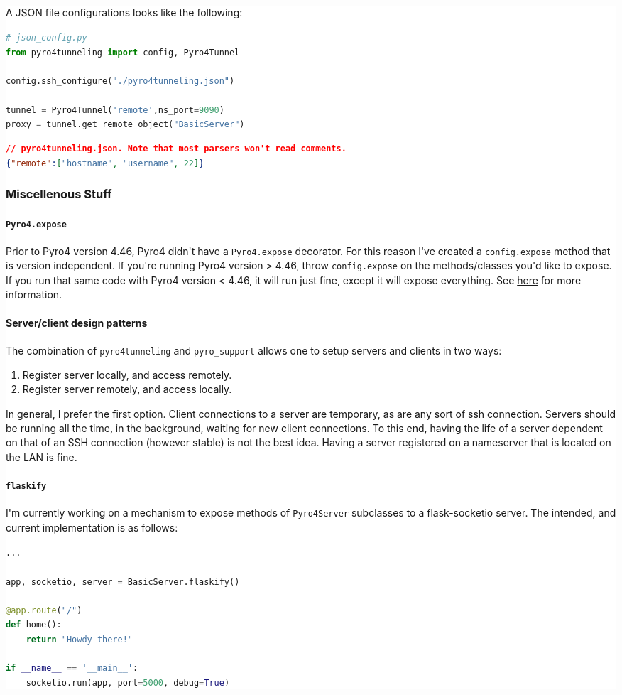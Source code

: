 A JSON file configurations looks like the following:

```python
# json_config.py
from pyro4tunneling import config, Pyro4Tunnel

config.ssh_configure("./pyro4tunneling.json")

tunnel = Pyro4Tunnel('remote',ns_port=9090)
proxy = tunnel.get_remote_object("BasicServer")

```

```json
// pyro4tunneling.json. Note that most parsers won't read comments.
{"remote":["hostname", "username", 22]}
```

### Miscellenous Stuff

#### `Pyro4.expose`

Prior to Pyro4 version 4.46, Pyro4 didn't have a `Pyro4.expose` decorator. For this
reason I've created a `config.expose` method that is version independent. If you're running
Pyro4 version > 4.46, throw `config.expose` on the methods/classes you'd like to expose.
If you run that same code with Pyro4 version < 4.46, it will run just fine, except
it will expose everything. See [here](https://pythonhosted.org/Pyro4/servercode.html#creating-a-pyro-class-and-exposing-its-methods-and-properties)
for more information.

#### Server/client design patterns

The combination of `pyro4tunneling` and `pyro_support` allows one to setup
servers and clients in two ways:

1. Register server locally, and access remotely.
2. Register server remotely, and access locally.

In general, I prefer the first option. Client connections to a server are temporary,
as are any sort of ssh connection. Servers should be running all the time, in the background,
waiting for new client connections. To this end, having the life of a server
dependent on that of an SSH connection (however stable) is not the best idea.
Having a server registered on a nameserver that is located on the LAN is fine.

#### `flaskify`

I'm currently working on a mechanism to expose methods of `Pyro4Server`
subclasses to a flask-socketio server. The intended, and current implementation is
as follows:

```python
...

app, socketio, server = BasicServer.flaskify()

@app.route("/")
def home():
    return "Howdy there!"

if __name__ == '__main__':
    socketio.run(app, port=5000, debug=True)

```
